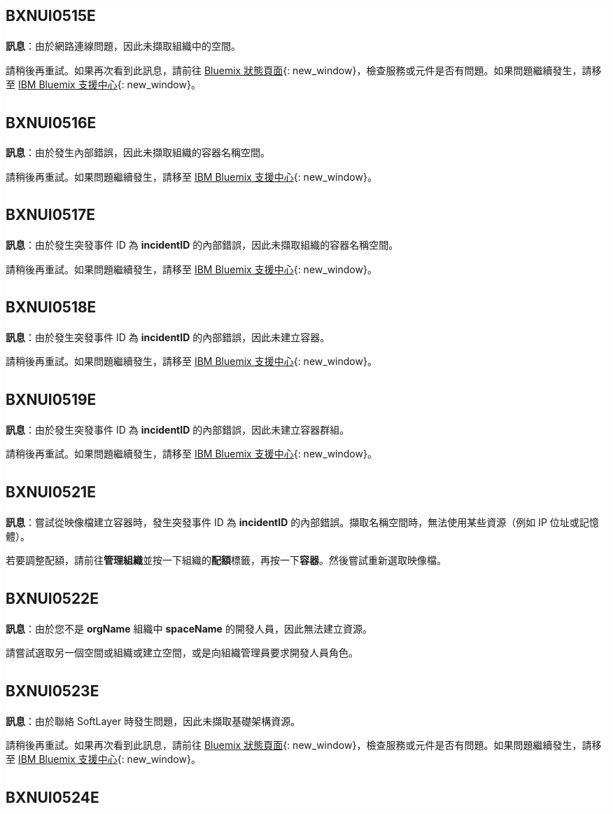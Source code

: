 ## BXNUI0515E

**訊息**：由於網路連線問題，因此未擷取組織中的空間。

請稍後再重試。如果再次看到此訊息，請前往 [Bluemix 狀態頁面](https://developer.ibm.com/bluemix/support/#status){: new_window}，檢查服務或元件是否有問題。如果問題繼續發生，請移至 [IBM Bluemix 支援中心](http://ibm.biz/bluemixsupport){: new_window}。

## BXNUI0516E

**訊息**：由於發生內部錯誤，因此未擷取組織的容器名稱空間。 

請稍後再重試。如果問題繼續發生，請移至 [IBM Bluemix 支援中心](http://ibm.biz/bluemixsupport){: new_window}。

## BXNUI0517E

**訊息**：由於發生突發事件 ID 為 **incidentID** 的內部錯誤，因此未擷取組織的容器名稱空間。 

請稍後再重試。如果問題繼續發生，請移至 [IBM Bluemix 支援中心](http://ibm.biz/bluemixsupport){: new_window}。

## BXNUI0518E

**訊息**：由於發生突發事件 ID 為 **incidentID** 的內部錯誤，因此未建立容器。

請稍後再重試。如果問題繼續發生，請移至 [IBM Bluemix 支援中心](http://ibm.biz/bluemixsupport){: new_window}。

## BXNUI0519E

**訊息**：由於發生突發事件 ID 為 **incidentID** 的內部錯誤，因此未建立容器群組。

請稍後再重試。如果問題繼續發生，請移至 [IBM Bluemix 支援中心](http://ibm.biz/bluemixsupport){: new_window}。

## BXNUI0521E

**訊息**：嘗試從映像檔建立容器時，發生突發事件 ID 為 **incidentID** 的內部錯誤。擷取名稱空間時，無法使用某些資源（例如 IP 位址或記憶體）。

若要調整配額，請前往**管理組織**並按一下組織的**配額**標籤，再按一下**容器**。然後嘗試重新選取映像檔。

## BXNUI0522E

**訊息**：由於您不是 **orgName** 組織中 **spaceName** 的開發人員，因此無法建立資源。

請嘗試選取另一個空間或組織或建立空間，或是向組織管理員要求開發人員角色。

## BXNUI0523E

**訊息**：由於聯絡 SoftLayer 時發生問題，因此未擷取基礎架構資源。

請稍後再重試。如果再次看到此訊息，請前往 [Bluemix 狀態頁面](https://developer.ibm.com/bluemix/support/#status){: new_window}，檢查服務或元件是否有問題。如果問題繼續發生，請移至 [IBM Bluemix 支援中心](http://ibm.biz/bluemixsupport){: new_window}。

## BXNUI0524E
